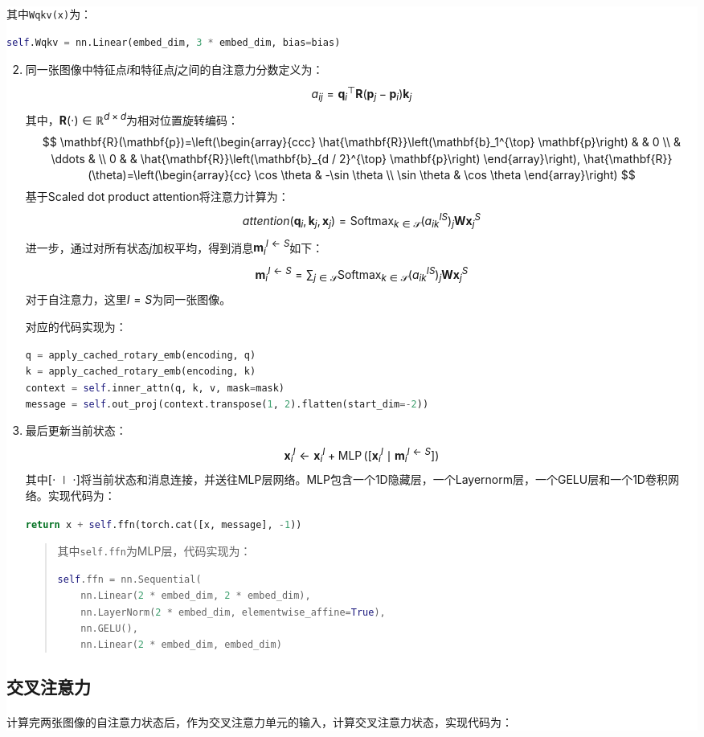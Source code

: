    其中`Wqkv(x)`为：

   ```python
   self.Wqkv = nn.Linear(embed_dim, 3 * embed_dim, bias=bias)
   ```

2. 同一张图像中特征点$i$和特征点$j$之间的自注意力分数定义为：
   $$
   a_{i j}=\mathbf{q}_i^{\top} \mathbf{R}\left(\mathbf{p}_j-\mathbf{p}_i\right) \mathbf{k}_j
   $$
   其中，$\mathbf{R}(\cdot) \in \mathbb{R}^{d \times d}$为相对位置旋转编码：
   $$
   \mathbf{R}(\mathbf{p})=\left(\begin{array}{ccc}
   \hat{\mathbf{R}}\left(\mathbf{b}_1^{\top} \mathbf{p}\right) & & 0 \\
   & \ddots & \\
   0 & & \hat{\mathbf{R}}\left(\mathbf{b}_{d / 2}^{\top} \mathbf{p}\right)
   \end{array}\right), \hat{\mathbf{R}}(\theta)=\left(\begin{array}{cc}
   \cos \theta & -\sin \theta \\
   \sin \theta & \cos \theta
   \end{array}\right)
   $$
   基于Scaled dot product attention将注意力计算为：
   $$
   attention(\mathbf q_i, \mathbf k_j, \mathbf x_j)= \operatorname{Softmax}_{k \in \mathcal{S}}\left(a_{i k}^{I S}\right)_j \mathbf{W} \mathbf{x}_j^S
   $$
   进一步，通过对所有状态$j$加权平均，得到消息$\mathbf{m}_i^{I \leftarrow S}$如下：
   $$
   \mathbf{m}_i^{I \leftarrow S}=\sum_{j \in \mathcal{S}} \operatorname{Softmax}_{k \in \mathcal{S}}\left(a_{i k}^{I S}\right)_j \mathbf{W} \mathbf{x}_j^S
   $$
   对于自注意力，这里$I=S$为同一张图像。

   对应的代码实现为：

   ```python
   q = apply_cached_rotary_emb(encoding, q)
   k = apply_cached_rotary_emb(encoding, k)
   context = self.inner_attn(q, k, v, mask=mask)
   message = self.out_proj(context.transpose(1, 2).flatten(start_dim=-2))
   ```
   
3. 最后更新当前状态：
   $$
   \mathbf{x}_i^I \leftarrow \mathbf{x}_i^I+\operatorname{MLP}\left(\left[\mathbf{x}_i^I \mid \mathbf{m}_i^{I \leftarrow S}\right]\right)
   $$
   其中$\left[\cdot \mid \cdot \right]$将当前状态和消息连接，并送往MLP层网络。MLP包含一个1D隐藏层，一个Layernorm层，一个GELU层和一个1D卷积网络。实现代码为：

   ```python
   return x + self.ffn(torch.cat([x, message], -1)) 
   ```
   
   > 其中`self.ffn`为MLP层，代码实现为：
   >
   > ```python
   > self.ffn = nn.Sequential(
   >     nn.Linear(2 * embed_dim, 2 * embed_dim),
   >     nn.LayerNorm(2 * embed_dim, elementwise_affine=True),
   >     nn.GELU(),
   >     nn.Linear(2 * embed_dim, embed_dim)
   > ```
## 交叉注意力
计算完两张图像的自注意力状态后，作为交叉注意力单元的输入，计算交叉注意力状态，实现代码为：
